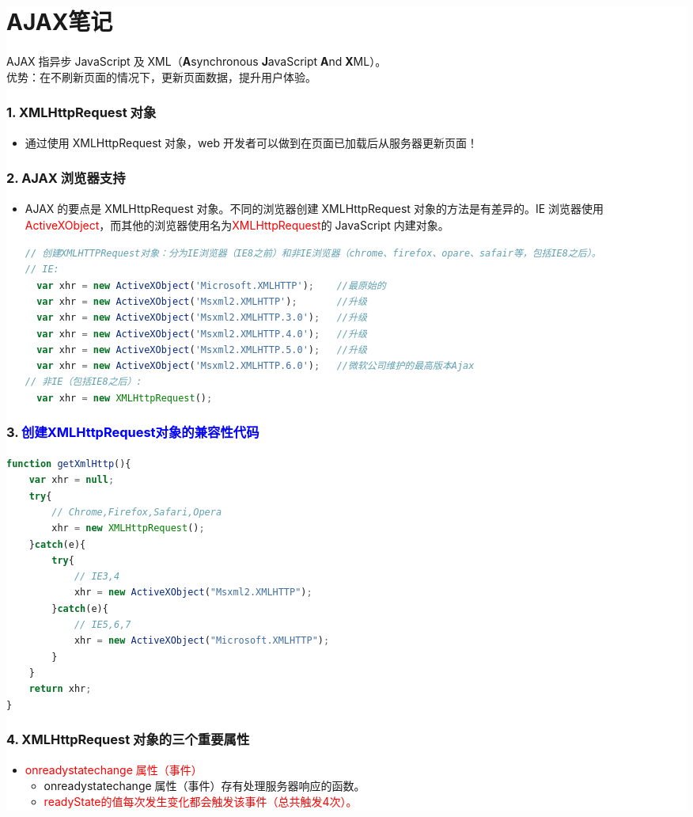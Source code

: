 # AJAX笔记

AJAX 指异步 JavaScript 及 XML（**A**synchronous **J**avaScript **A**nd **X**ML）。
<br />
优势：在不刷新页面的情况下，更新页面数据，提升用户体验。
### 1. **XMLHttpRequest 对象**
  - 通过使用 XMLHttpRequest 对象，web 开发者可以做到在页面已加载后从服务器更新页面！

### 2. AJAX 浏览器支持
  - AJAX 的要点是 XMLHttpRequest 对象。不同的浏览器创建 XMLHttpRequest 对象的方法是有差异的。IE 浏览器使用 <font color="red">ActiveXObject</font>，而其他的浏览器使用名为<font color="red">XMLHttpRequest</font>的 JavaScript 内建对象。

    ```javascript
    // 创建XMLHTTPRequest对象：分为IE浏览器（IE8之前）和非IE浏览器（chrome、firefox、opare、safair等，包括IE8之后）。
    // IE:
      var xhr = new ActiveXObject('Microsoft.XMLHTTP');    //最原始的
      var xhr = new ActiveXObject('Msxml2.XMLHTTP');       //升级
      var xhr = new ActiveXObject('Msxml2.XMLHTTP.3.0');   //升级
      var xhr = new ActiveXObject('Msxml2.XMLHTTP.4.0');   //升级
      var xhr = new ActiveXObject('Msxml2.XMLHTTP.5.0');   //升级
      var xhr = new ActiveXObject('Msxml2.XMLHTTP.6.0');   //微软公司维护的最高版本Ajax
    // 非IE（包括IE8之后）:
      var xhr = new XMLHttpRequest();
    ```

### 3. <font color="blue">**创建XMLHttpRequest对象的兼容性代码**</font>

```javascript
function getXmlHttp(){
    var xhr = null;
    try{
        // Chrome,Firefox,Safari,Opera
        xhr = new XMLHttpRequest();
    }catch(e){
        try{
            // IE3,4
            xhr = new ActiveXObject("Msxml2.XMLHTTP");
        }catch(e){
            // IE5,6,7
            xhr = new ActiveXObject("Microsoft.XMLHTTP");
        }
    }
    return xhr;
}
```

### 4. XMLHttpRequest 对象的三个重要属性
  - <font color="red">onreadystatechange 属性（事件）</font>
    - onreadystatechange 属性（事件）存有处理服务器响应的函数。
    - <font color="red">readyState的值每次发生变化都会触发该事件（总共触发4次）。</font>
